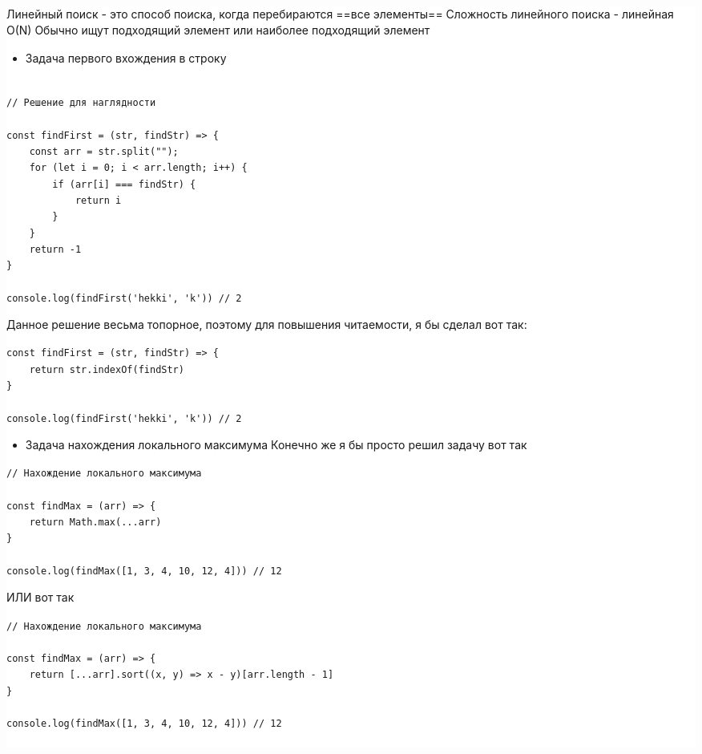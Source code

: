 Линейный поиск - это способ поиска, когда перебираются ==все элементы==
Сложность линейного поиска - линейная O(N)
Обычно ищут подходящий элемент или наиболее подходящий элемент

- Задача первого вхождения в строку

```// Нахождение первого вхождения

// Решение для наглядности

const findFirst = (str, findStr) => {
    const arr = str.split("");
    for (let i = 0; i < arr.length; i++) {
        if (arr[i] === findStr) {
            return i
        }
    }
    return -1
}

console.log(findFirst('hekki', 'k')) // 2
```

Данное решение весьма топорное, поэтому для повышения читаемости, я бы сделал вот так:

```
const findFirst = (str, findStr) => {
    return str.indexOf(findStr)
}

console.log(findFirst('hekki', 'k')) // 2
```

- Задача нахождения локального максимума
Конечно же я бы просто решил задачу вот так
```
// Нахождение локального максимума

const findMax = (arr) => {
    return Math.max(...arr)
}

console.log(findMax([1, 3, 4, 10, 12, 4])) // 12

```

ИЛИ вот так
```
// Нахождение локального максимума

const findMax = (arr) => {
    return [...arr].sort((x, y) => x - y)[arr.length - 1]
}

console.log(findMax([1, 3, 4, 10, 12, 4])) // 12


```
